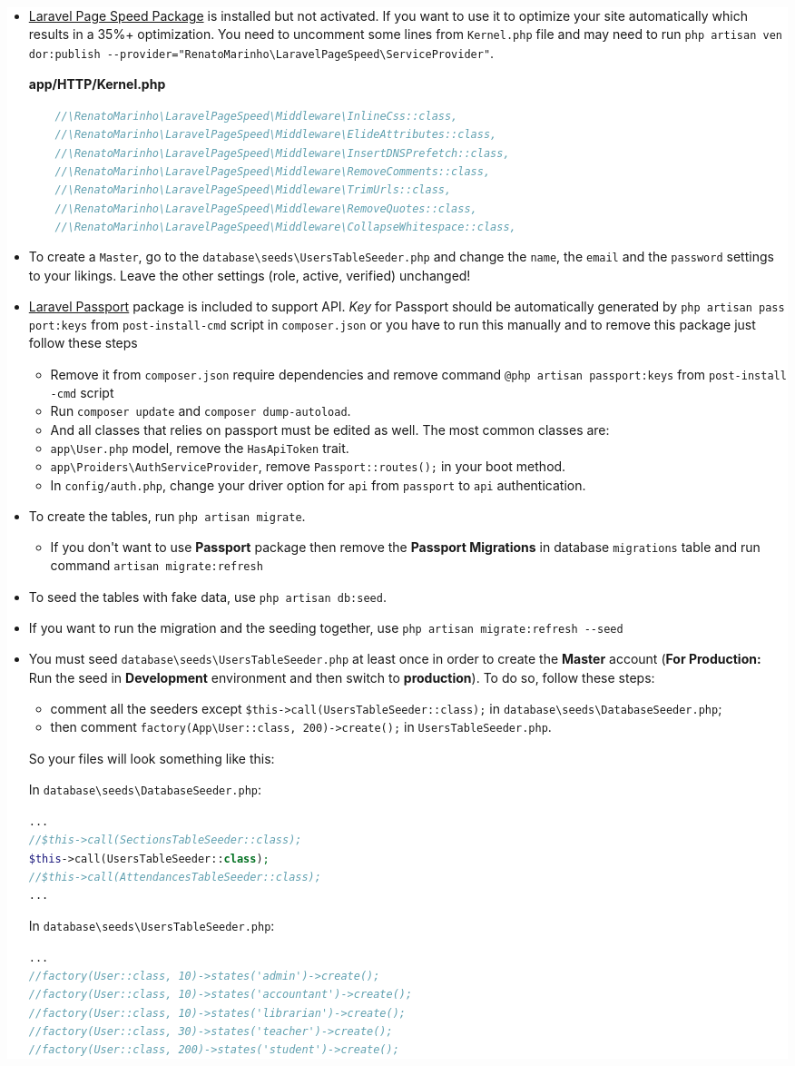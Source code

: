 - [Laravel Page Speed Package](https://github.com/renatomarinho/laravel-page-speed) is installed but not activated. If you want to use it to optimize your site automatically which results in a 35%+ optimization. You need to uncomment some lines from `Kernel.php` file and may need to run `php artisan vendor:publish --provider="RenatoMarinho\LaravelPageSpeed\ServiceProvider"`.

   **app/HTTP/Kernel.php**
   ```php
       //\RenatoMarinho\LaravelPageSpeed\Middleware\InlineCss::class,
       //\RenatoMarinho\LaravelPageSpeed\Middleware\ElideAttributes::class,
       //\RenatoMarinho\LaravelPageSpeed\Middleware\InsertDNSPrefetch::class,
       //\RenatoMarinho\LaravelPageSpeed\Middleware\RemoveComments::class,
       //\RenatoMarinho\LaravelPageSpeed\Middleware\TrimUrls::class,
       //\RenatoMarinho\LaravelPageSpeed\Middleware\RemoveQuotes::class,
       //\RenatoMarinho\LaravelPageSpeed\Middleware\CollapseWhitespace::class,
   ```
- To create a `Master`, go to the `database\seeds\UsersTableSeeder.php` and change the `name`, the `email` and the `password` settings to your likings. Leave the other settings (role, active, verified) unchanged!

- [Laravel Passport](https://laravel.com/docs/5.5/passport) package is included to support API. *Key* for Passport should be automatically generated by `php artisan passport:keys` from `post-install-cmd` script in `composer.json` or you have to run this manually and to remove this package just follow these steps

  - Remove it from `composer.json` require dependencies and remove command `@php artisan passport:keys` from `post-install-cmd` script
  - Run `composer update` and `composer dump-autoload`.
  - And all classes that relies on passport must be edited as well. The most common classes are:
  - `app\User.php` model, remove the `HasApiToken` trait.
  - `app\Proiders\AuthServiceProvider`, remove `Passport::routes();` in your boot method.
  - In `config/auth.php`, change your driver option for `api` from `passport` to `api` authentication.

- To create the tables, run `php artisan migrate`.

  - If you don't want to use **Passport** package then remove the **Passport Migrations** in database `migrations` table and run command `artisan migrate:refresh`
- To seed the tables with fake data, use `php artisan db:seed`.
- If you want to run the migration and the seeding together, use `php artisan migrate:refresh --seed`
- You must seed `database\seeds\UsersTableSeeder.php` at least once in order to create the **Master** account (**For Production:** Run the seed in **Development** environment and then switch to **production**). To do so, follow these steps:
  - comment all the seeders except `$this->call(UsersTableSeeder::class);` in `database\seeds\DatabaseSeeder.php`;
  - then comment `factory(App\User::class, 200)->create();` in `UsersTableSeeder.php`.

   So your files will look something like this:

   In `database\seeds\DatabaseSeeder.php`:
   ```php
   ...
   //$this->call(SectionsTableSeeder::class);
   $this->call(UsersTableSeeder::class);
   //$this->call(AttendancesTableSeeder::class);
   ...
   ```
   In `database\seeds\UsersTableSeeder.php`:
   ```php
   ...
   //factory(User::class, 10)->states('admin')->create();
   //factory(User::class, 10)->states('accountant')->create();
   //factory(User::class, 10)->states('librarian')->create();
   //factory(User::class, 30)->states('teacher')->create();
   //factory(User::class, 200)->states('student')->create();
   ```
